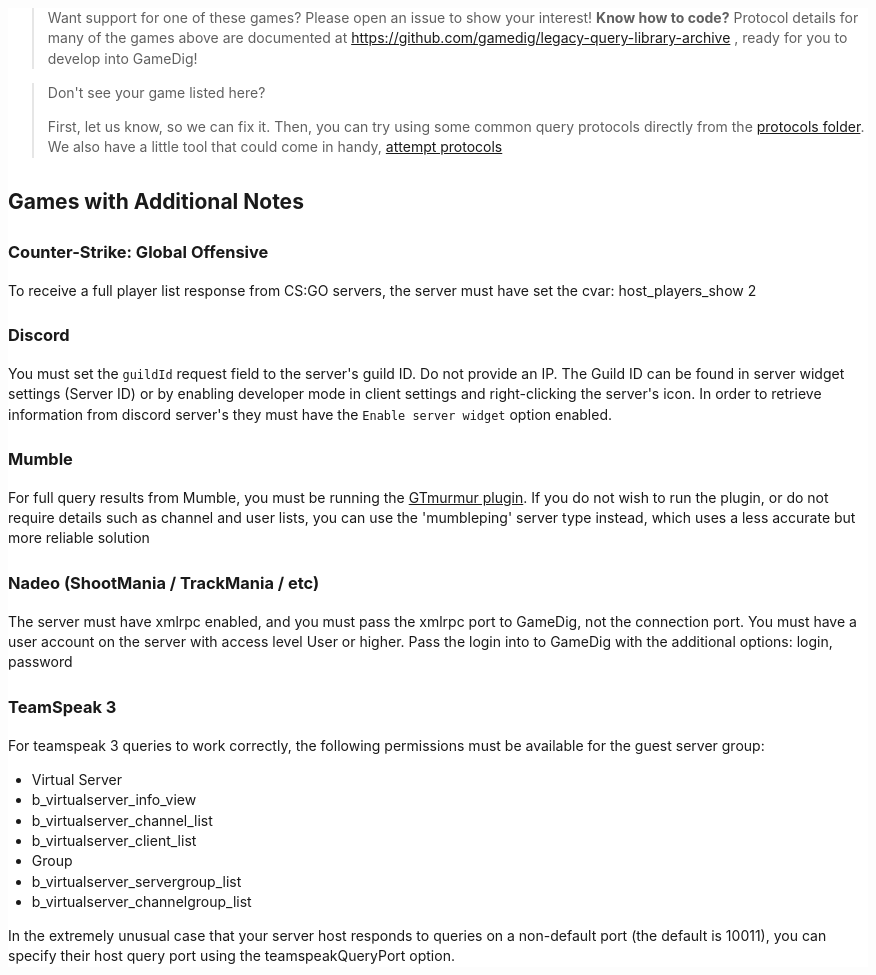 > Want support for one of these games? Please open an issue to show your interest!
> __Know how to code?__ Protocol details for many of the games above are documented
> at https://github.com/gamedig/legacy-query-library-archive
> , ready for you to develop into GameDig!

> Don't see your game listed here?
>
> First, let us know, so we can fix it. Then, you can try using some common query
> protocols directly from the [protocols folder](/protocols). We also have a little tool
> that could come in handy, [attempt protocols](/tools/attempt_protocols.js)

Games with Additional Notes
---

### <a name="csgo"></a>Counter-Strike: Global Offensive
To receive a full player list response from CS:GO servers, the server must
have set the cvar: host_players_show 2

### Discord
You must set the `guildId` request field to the server's guild ID. Do not provide an IP.
The Guild ID can be found in server widget settings (Server ID) or by enabling developer mode in client settings and right-clicking the server's icon.
In order to retrieve information from discord server's they must have the `Enable server widget` option enabled.

### Mumble
For full query results from Mumble, you must be running the
[GTmurmur plugin](http://www.gametracker.com/downloads/gtmurmurplugin.php).
If you do not wish to run the plugin, or do not require details such as channel and user lists,
you can use the 'mumbleping' server type instead, which uses a less accurate but more reliable solution

### Nadeo (ShootMania / TrackMania / etc)
The server must have xmlrpc enabled, and you must pass the xmlrpc port to GameDig, not the connection port.
You must have a user account on the server with access level User or higher.
Pass the login into to GameDig with the additional options: login, password

### <a name="teamspeak3"></a>TeamSpeak 3
For teamspeak 3 queries to work correctly, the following permissions must be available for the guest server group:

* Virtual Server
* b_virtualserver_info_view
* b_virtualserver_channel_list
* b_virtualserver_client_list
* Group
* b_virtualserver_servergroup_list
* b_virtualserver_channelgroup_list

In the extremely unusual case that your server host responds to queries on a non-default port (the default is 10011),
you can specify their host query port using the teamspeakQueryPort option.
